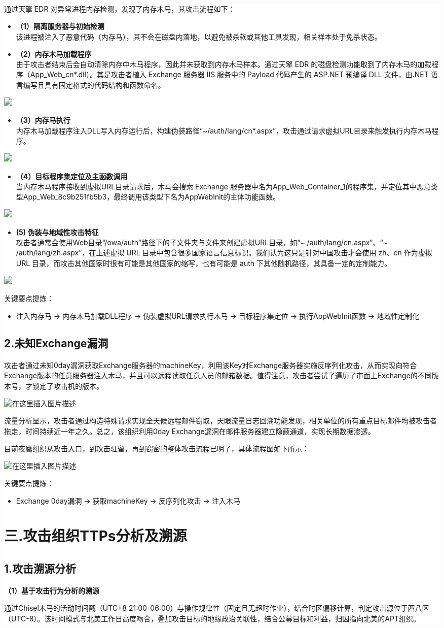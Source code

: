 通过天擎 EDR 对异常进程内存检测，发现了内存木马，其攻击流程如下：  
- **（1）隔离服务器与初始检测**  
该进程被注入了恶意代码（内存马），其不会在磁盘内落地，以避免被杀软或其他工具发现，相关样本处于免杀状态。  
  
- **（2）内存木马加载程序**  
由于攻击者结束后会自动清除内存中木马程序，因此并未获取到内存木马样本。通过天擎 EDR 的磁盘检测功能取到了内存木马的加载程序（App_Web_cn*.dll）。其是攻击者植入 Exchange 服务器 IIS 服务中的 Payload 代码产生的 ASP.NET 预编译 DLL 文件，由.NET 语言编写且具有固定格式的代码结构和函数命名。  
  
![](https://mmbiz.qpic.cn/mmbiz_png/0RFmxdZEDRPrUgLHReM52QhZD8ibWwcGAz55QBpLkibYJfunTlzEN4bmehnuxzLib0ziajrxORWibpicTiaGCamL1EjYQ/640?wx_fmt=png&from=appmsg "")  
- **（3）内存马执行**  
内存木马加载程序注入DLL写入内存运行后，构建伪装路径“~/auth/lang/cn*.aspx”，攻击通过请求虚拟URL目录来触发执行内存木马程序。  
  
![](https://mmbiz.qpic.cn/mmbiz_png/0RFmxdZEDRPrUgLHReM52QhZD8ibWwcGA061bPUOvh2nheFcuffqJBasosib1eibdVz2D0CpR2hrOSXrGuBamzcqw/640?wx_fmt=png&from=appmsg "")  
- **（4）目标程序集定位及主函数调用**  
当内存木马程序接收到虚拟URL目录请求后，木马会搜索 Exchange 服务器中名为App_Web_Container_1的程序集，并定位其中恶意类型App_Web_8c9b251fb5b3，最终调用该类型下名为AppWebInit的主体功能函数。  
  
![](https://mmbiz.qpic.cn/mmbiz_png/0RFmxdZEDRPrUgLHReM52QhZD8ibWwcGAicZP7jXz107hZ9pcmb3TmIrLl2ickaGZ9HickLYCZkWoIVypr1Rz47ABA/640?wx_fmt=png&from=appmsg "")  
- **(5) 伪装与地域性攻击特征**  
攻击者通常会使用Web目录“/owa/auth”路径下的子文件夹与文件来创建虚拟URL目录，如“~ /auth/lang/cn.aspx”、“~ /auth/lang/zh.aspx”，在上述虚拟 URL 目录中包含很多国家语言信息标识。我们认为这只是针对中国攻击才会使用 zh、cn 作为虚拟 URL 目录，而攻击其他国家时很有可能是其他国家的缩写，也有可能是 auth 下其他随机路径，其具备一定的定制能力。  
  
![](https://mmbiz.qpic.cn/mmbiz_png/0RFmxdZEDRPrUgLHReM52QhZD8ibWwcGAR8kHpgjRibgF0qvlLIeSqJ1WLt3Z9ESou1sukgdZMQrTOrrEjnSeiaBA/640?wx_fmt=png&from=appmsg "")  
  
关键要点提炼：  
- 注入内存马 → 内存木马加载DLL程序 → 伪装虚拟URL请求执行木马 → 目标程序集定位 → 执行AppWebInit函数 → 地域性定制化  
  
## 2.未知Exchange漏洞  
  
攻击者通过未知0day漏洞获取Exchange服务器的machineKey，利用该Key对Exchange服务器实施反序列化攻击，从而实现向符合Exchange版本的任意服务器注入木马，并且可以远程读取任意人员的邮箱数据。值得注意，攻击者尝试了遍历了市面上Exchange的不同版本号，才锁定了攻击机的版本。  
  
![在这里插入图片描述](https://mmbiz.qpic.cn/mmbiz_png/0RFmxdZEDRPrUgLHReM52QhZD8ibWwcGAv8zEA9QBee2KY5ThoXlF9Jf5KN4ggmUMg4nmAEIt3cxpa9Ox42y0fg/640?wx_fmt=png&from=appmsg "")  
  
流量分析显示，攻击者通过构造特殊请求实现全天候远程邮件窃取，天眼流量日志回溯功能发现，相关单位的所有重点目标邮件均被攻击者拖走，时间持续近一年之久。总之，该组织利用0day Exchange漏洞在邮件服务器建立隐蔽通道，实现长期数据渗透。  
  
目前夜鹰组织从攻击入口，到攻击驻留，再到窃密的整体攻击流程已明了，具体流程图如下所示：  
  
![在这里插入图片描述](https://mmbiz.qpic.cn/mmbiz_png/0RFmxdZEDRPrUgLHReM52QhZD8ibWwcGApeoQpn8zKWbcZDbf7EWhGx9pVemMyV9mTXAeVe9pYEl2BIiaQbGZic1g/640?wx_fmt=png&from=appmsg "")  
  
关键要点提炼：  
- Exchange 0day漏洞 → 获取machineKey → 反序列化攻击 → 注入木马  
  
# 三.攻击组织TTPs分析及溯源  
## 1.攻击溯源分析  
  
**（1）基于攻击行为分析的溯源**  
  
通过Chisel木马的活动时间戳（UTC+8 21:00-06:00）与操作规律性（固定且无超时作业），结合时区偏移计算，判定攻击源位于西八区（UTC-8）。该时间模式与北美工作日高度吻合，叠加攻击目标的地缘政治关联性，结合公募目标和利益，归因指向北美的APT组织。  
  